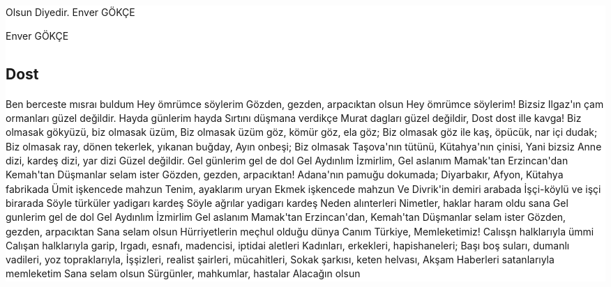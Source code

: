 Olsun
Diyedir.
            Enver GÖKÇE

Enver GÖKÇE

## Dost

Ben berceste mısraı buldum
Hey ömrümce söylerim
Gözden, gezden, arpacıktan olsun
Hey ömrümce söylerim!
Bizsiz Ilgaz'ın çam ormanları güzel değildir.
Hayda günlerim hayda
Sırtını düşmana verdikçe
Murat dagları güzel değildir,
Dost dost ille kavga!
Biz olmasak gökyüzü, biz olmasak üzüm,
Biz olmasak üzüm göz, kömür göz, ela göz;
Biz olmasak göz ile kaş, öpücük, nar içi dudak;
Biz olmasak ray, dönen tekerlek, yıkanan buğday,
Ayın onbeşi;
Biz olmasak Taşova'nın tütünü, Kütahya'nın çinisi,
Yani bizsiz
Anne dizi, kardeş dizi, yar dizi
Güzel değildir.
Gel günlerim gel de dol
Gel Aydınlım İzmirlim,
Gel aslanım Mamak'tan
Erzincan'dan Kemah'tan
Düşmanlar selam ister
Gözden, gezden, arpacıktan!
Adana'nın pamuğu dokumada;
Diyarbakır, Afyon, Kütahya fabrikada
Ümit işkencede mahzun
Tenim, ayaklarım uryan
Ekmek işkencede mahzun
Ve Divrik'in demiri arabada
İşçi-köylü ve işçi birarada
Söyle türküler yadigarı kardeş
Söyle ağrılar yadigarı kardeş
Neden alınterleri
Nimetler, haklar haram oldu sana
Gel gunlerim gel de dol
Gel Aydınlım İzmirlim
Gel aslanım Mamak'tan 
Erzincan'dan, Kemah'tan
Düşmanlar selam ister
Gözden, gezden, arpacıktan
Sana selam olsun
Hürriyetlerin meçhul olduğu dünya
Canım Türkiye,
Memleketimiz!
Calısşn halklarıyla ümmi
Calışan halklarıyla garip,
Irgadı, esnafı, madencisi, iptidai aletleri
Kadınları, erkekleri, hapishaneleri;
Başı boş suları, dumanlı vadileri, yoz topraklarıyla,
İşşizleri, realist şairleri, mücahitleri,
Sokak şarkısı, keten helvası,
Akşam Haberleri satanlarıyla memleketim
Sana selam olsun
Sürgünler, mahkumlar, hastalar
Alacağın olsun